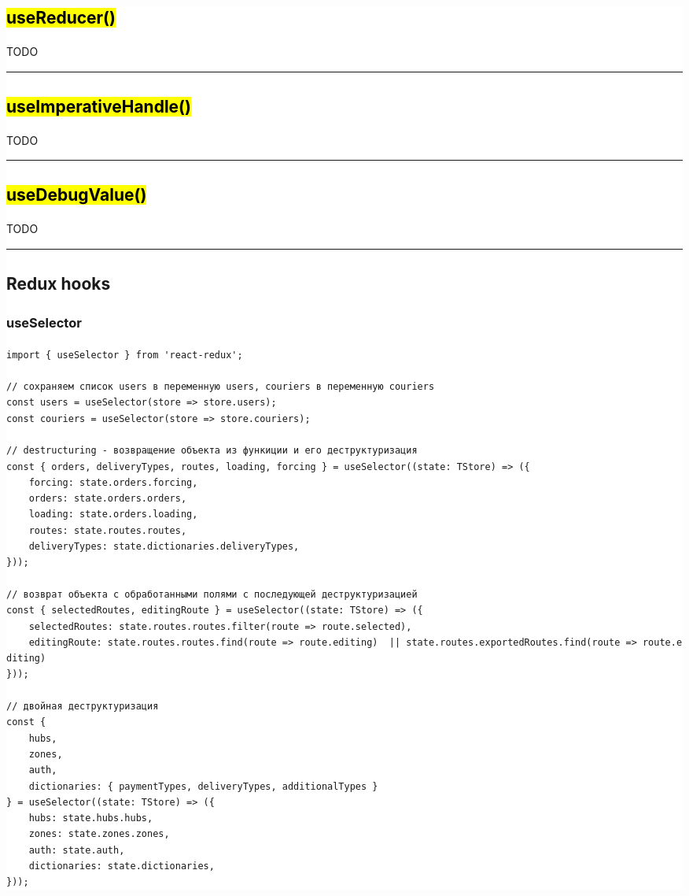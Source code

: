 
## <MARK>useReducer()</MARK>


TODO

---

## <MARK>useImperativeHandle()</MARK>

TODO

---

## <MARK>useDebugValue()</MARK>

TODO

---

## Redux hooks

### useSelector

```tsx
import { useSelector } from 'react-redux';

// сохраняем список users в переменную users, couriers в переменную couriers 
const users = useSelector(store => store.users);
const couriers = useSelector(store => store.couriers);

// destructuring - возвращение объекта из функиции и его деструктуризация
const { orders, deliveryTypes, routes, loading, forcing } = useSelector((state: TStore) => ({
    forcing: state.orders.forcing,
    orders: state.orders.orders,
    loading: state.orders.loading,
    routes: state.routes.routes,
    deliveryTypes: state.dictionaries.deliveryTypes,
}));

// возврат объекта с обработанными полями с последующей деструктуризацией
const { selectedRoutes, editingRoute } = useSelector((state: TStore) => ({
    selectedRoutes: state.routes.routes.filter(route => route.selected),
    editingRoute: state.routes.routes.find(route => route.editing)  || state.routes.exportedRoutes.find(route => route.editing)
}));

// двойная деструктуризация
const {
    hubs,
    zones,
    auth,
    dictionaries: { paymentTypes, deliveryTypes, additionalTypes }
} = useSelector((state: TStore) => ({
    hubs: state.hubs.hubs,
    zones: state.zones.zones,
    auth: state.auth,
    dictionaries: state.dictionaries,
}));
```
